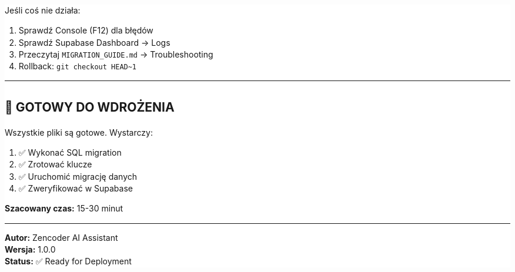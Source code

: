 Jeśli coś nie działa:

1. Sprawdź Console (F12) dla błędów
2. Sprawdź Supabase Dashboard → Logs
3. Przeczytaj `MIGRATION_GUIDE.md` → Troubleshooting
4. Rollback: `git checkout HEAD~1`

---

## 🚀 GOTOWY DO WDROŻENIA

Wszystkie pliki są gotowe. Wystarczy:

1. ✅ Wykonać SQL migration
2. ✅ Zrotować klucze
3. ✅ Uruchomić migrację danych
4. ✅ Zweryfikować w Supabase

**Szacowany czas:** 15-30 minut

---

**Autor:** Zencoder AI Assistant  
**Wersja:** 1.0.0  
**Status:** ✅ Ready for Deployment